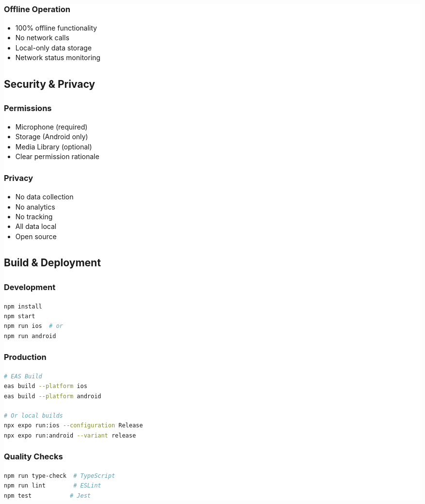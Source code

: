 ### Offline Operation
- 100% offline functionality
- No network calls
- Local-only data storage
- Network status monitoring

## Security & Privacy

### Permissions
- Microphone (required)
- Storage (Android only)
- Media Library (optional)
- Clear permission rationale

### Privacy
- No data collection
- No analytics
- No tracking
- All data local
- Open source

## Build & Deployment

### Development
```bash
npm install
npm start
npm run ios  # or
npm run android
```

### Production
```bash
# EAS Build
eas build --platform ios
eas build --platform android

# Or local builds
npx expo run:ios --configuration Release
npx expo run:android --variant release
```

### Quality Checks
```bash
npm run type-check  # TypeScript
npm run lint        # ESLint
npm test           # Jest
```
